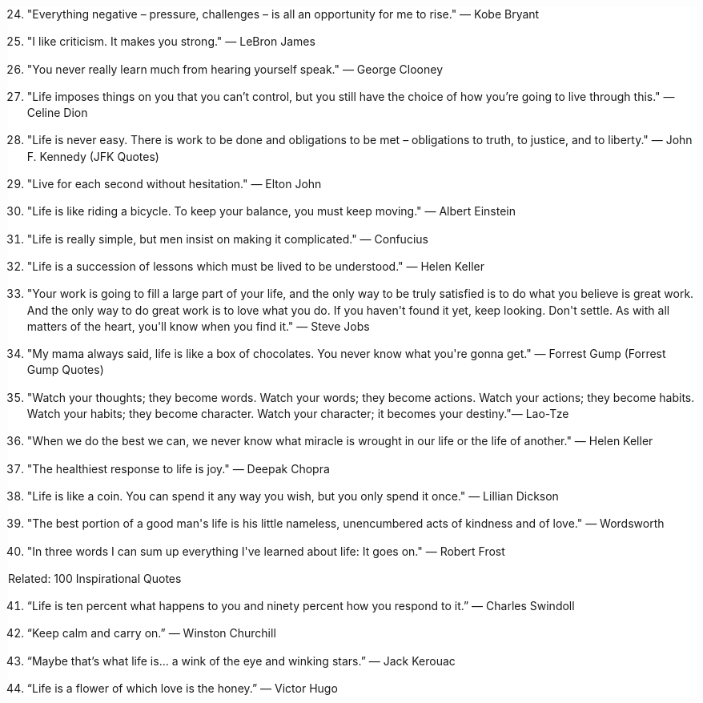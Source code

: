 
24. "Everything negative – pressure, challenges – is all an opportunity for me to rise." — Kobe Bryant

25. "I like criticism. It makes you strong." — LeBron James

26. "You never really learn much from hearing yourself speak." ― George Clooney

27. "Life imposes things on you that you can’t control, but you still have the choice of how you’re going to live through this." — Celine Dion


28. "Life is never easy. There is work to be done and obligations to be met – obligations to truth, to justice, and to liberty." — John F. Kennedy (JFK Quotes)

29. "Live for each second without hesitation." — Elton John

30. "Life is like riding a bicycle. To keep your balance, you must keep moving." — Albert Einstein

31. "Life is really simple, but men insist on making it complicated." — Confucius


32. "Life is a succession of lessons which must be lived to be understood." — Helen Keller

33. "Your work is going to fill a large part of your life, and the only way to be truly satisfied is to do what you believe is great work. And the only way to do great work is to love what you do. If you haven't found it yet, keep looking. Don't settle. As with all matters of the heart, you'll know when you find it." — Steve Jobs


34. "My mama always said, life is like a box of chocolates. You never know what you're gonna get." — Forrest Gump (Forrest Gump Quotes)

35. "Watch your thoughts; they become words. Watch your words; they become actions. Watch your actions; they become habits. Watch your habits; they become character. Watch your character; it becomes your destiny."— Lao-Tze

36. "When we do the best we can, we never know what miracle is wrought in our life or the life of another." — Helen Keller


37. "The healthiest response to life is joy." — Deepak Chopra

38. "Life is like a coin. You can spend it any way you wish, but you only spend it once." — Lillian Dickson

39. "The best portion of a good man's life is his little nameless, unencumbered acts of kindness and of love." — Wordsworth

40. "In three words I can sum up everything I've learned about life: It goes on." ― Robert Frost


Related: 100 Inspirational Quotes

41. “Life is ten percent what happens to you and ninety percent how you respond to it.” — Charles Swindoll

42. “Keep calm and carry on.” — Winston Churchill

43. “Maybe that’s what life is… a wink of the eye and winking stars.” — Jack Kerouac

44. “Life is a flower of which love is the honey.” — Victor Hugo


